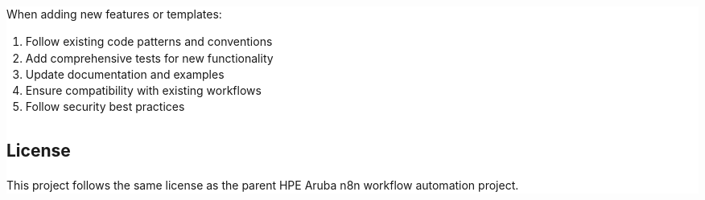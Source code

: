 When adding new features or templates:

1. Follow existing code patterns and conventions
2. Add comprehensive tests for new functionality
3. Update documentation and examples
4. Ensure compatibility with existing workflows
5. Follow security best practices

## License

This project follows the same license as the parent HPE Aruba n8n workflow automation project.